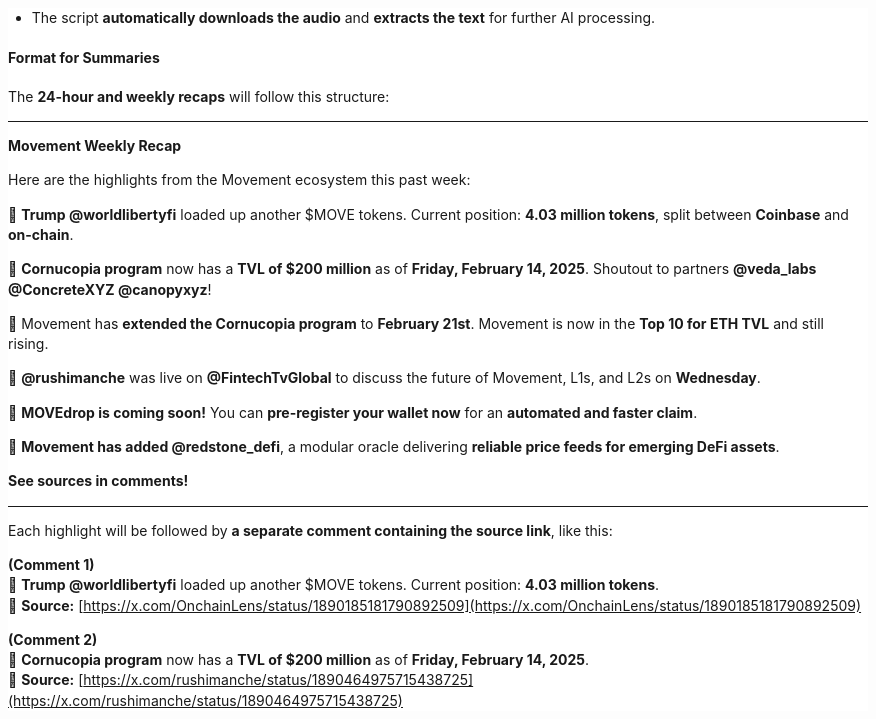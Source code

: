    * The script **automatically downloads the audio** and **extracts the text** for further AI processing.

#### **Format for Summaries**

The **24-hour and weekly recaps** will follow this structure:

---

**Movement Weekly Recap**

Here are the highlights from the Movement ecosystem this past week:

🔹 **Trump @worldlibertyfi** loaded up another $MOVE tokens. Current position: **4.03 million tokens**, split between **Coinbase** and **on-chain**.

🔹 **Cornucopia program** now has a **TVL of $200 million** as of **Friday, February 14, 2025**. Shoutout to partners **@veda\_labs @ConcreteXYZ @canopyxyz**\!

🔹 Movement has **extended the Cornucopia program** to **February 21st**. Movement is now in the **Top 10 for ETH TVL** and still rising.

🔹 **@rushimanche** was live on **@FintechTvGlobal** to discuss the future of Movement, L1s, and L2s on **Wednesday**.

🔹 **MOVEdrop is coming soon\!** You can **pre-register your wallet now** for an **automated and faster claim**.

🔹 **Movement has added @redstone\_defi**, a modular oracle delivering **reliable price feeds for emerging DeFi assets**.

**See sources in comments\!**

---

Each highlight will be followed by **a separate comment containing the source link**, like this:

**(Comment 1\)**  
🔹 **Trump @worldlibertyfi** loaded up another $MOVE tokens. Current position: **4.03 million tokens**.  
📌 **Source:** [https://x.com/OnchainLens/status/1890185181790892509](https://x.com/OnchainLens/status/1890185181790892509)

**(Comment 2\)**  
🔹 **Cornucopia program** now has a **TVL of $200 million** as of **Friday, February 14, 2025**.  
📌 **Source:** [https://x.com/rushimanche/status/1890464975715438725](https://x.com/rushimanche/status/1890464975715438725)

